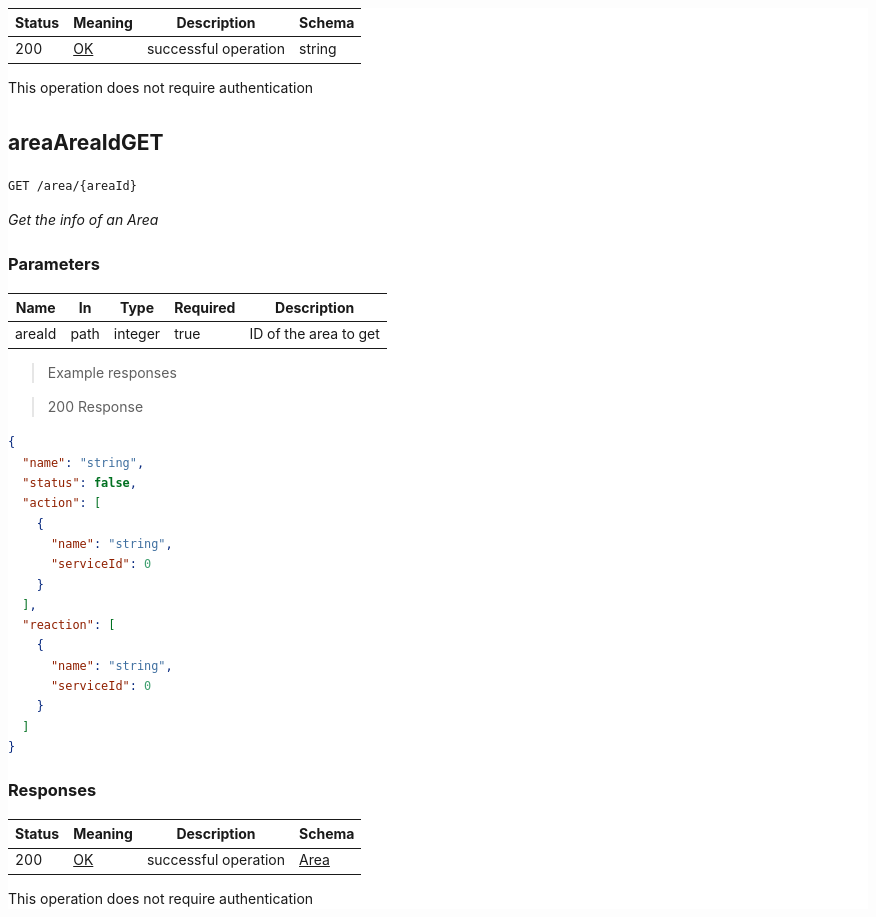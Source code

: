 |Status|Meaning|Description|Schema|
|---|---|---|---|
|200|[OK](https://tools.ietf.org/html/rfc7231#section-6.3.1)|successful operation|string|

<aside class="success">
This operation does not require authentication
</aside>

## areaAreaIdGET

<a id="opIdareaAreaIdGET"></a>

`GET /area/{areaId}`

*Get the info of an Area*

<h3 id="areaareaidget-parameters">Parameters</h3>

|Name|In|Type|Required|Description|
|---|---|---|---|---|
|areaId|path|integer|true|ID of the area to get|

> Example responses

> 200 Response

```json
{
  "name": "string",
  "status": false,
  "action": [
    {
      "name": "string",
      "serviceId": 0
    }
  ],
  "reaction": [
    {
      "name": "string",
      "serviceId": 0
    }
  ]
}
```

<h3 id="areaareaidget-responses">Responses</h3>

|Status|Meaning|Description|Schema|
|---|---|---|---|
|200|[OK](https://tools.ietf.org/html/rfc7231#section-6.3.1)|successful operation|[Area](#schemaarea)|

<aside class="success">
This operation does not require authentication
</aside>
